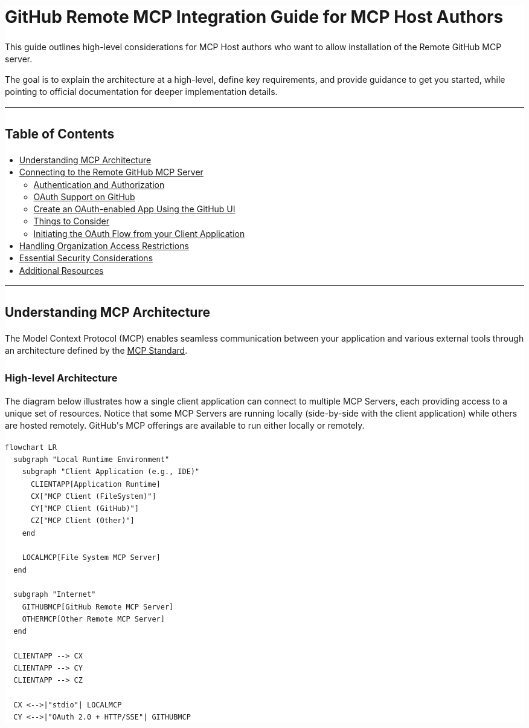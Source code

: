 # GitHub Remote MCP Integration Guide for MCP Host Authors

This guide outlines high-level considerations for MCP Host authors who want to allow installation of the Remote GitHub MCP server.

The goal is to explain the architecture at a high-level, define key requirements, and provide guidance to get you started, while pointing to official documentation for deeper implementation details.

---

## Table of Contents

- [Understanding MCP Architecture](#understanding-mcp-architecture)
- [Connecting to the Remote GitHub MCP Server](#connecting-to-the-remote-github-mcp-server)
  - [Authentication and Authorization](#authentication-and-authorization)
  - [OAuth Support on GitHub](#oauth-support-on-github)
  - [Create an OAuth-enabled App Using the GitHub UI](#create-an-oauth-enabled-app-using-the-github-ui)
  - [Things to Consider](#things-to-consider)
  - [Initiating the OAuth Flow from your Client Application](#initiating-the-oauth-flow-from-your-client-application)
- [Handling Organization Access Restrictions](#handling-organization-access-restrictions)
- [Essential Security Considerations](#essential-security-considerations)
- [Additional Resources](#additional-resources)

---

## Understanding MCP Architecture

The Model Context Protocol (MCP) enables seamless communication between your application and various external tools through an architecture defined by the [MCP Standard](https://modelcontextprotocol.io/).

### High-level Architecture

The diagram below illustrates how a single client application can connect to multiple MCP Servers, each providing access to a unique set of resources.  Notice that some MCP Servers are running locally (side-by-side with the client application) while others are hosted remotely.  GitHub's MCP offerings are available to run either locally or remotely.

```mermaid
flowchart LR
  subgraph "Local Runtime Environment"
    subgraph "Client Application (e.g., IDE)"
      CLIENTAPP[Application Runtime]
      CX["MCP Client (FileSystem)"]
      CY["MCP Client (GitHub)"]
      CZ["MCP Client (Other)"]
    end

    LOCALMCP[File System MCP Server]
  end

  subgraph "Internet"
    GITHUBMCP[GitHub Remote MCP Server]
    OTHERMCP[Other Remote MCP Server]
  end

  CLIENTAPP --> CX
  CLIENTAPP --> CY
  CLIENTAPP --> CZ

  CX <-->|"stdio"| LOCALMCP
  CY <-->|"OAuth 2.0 + HTTP/SSE"| GITHUBMCP
```